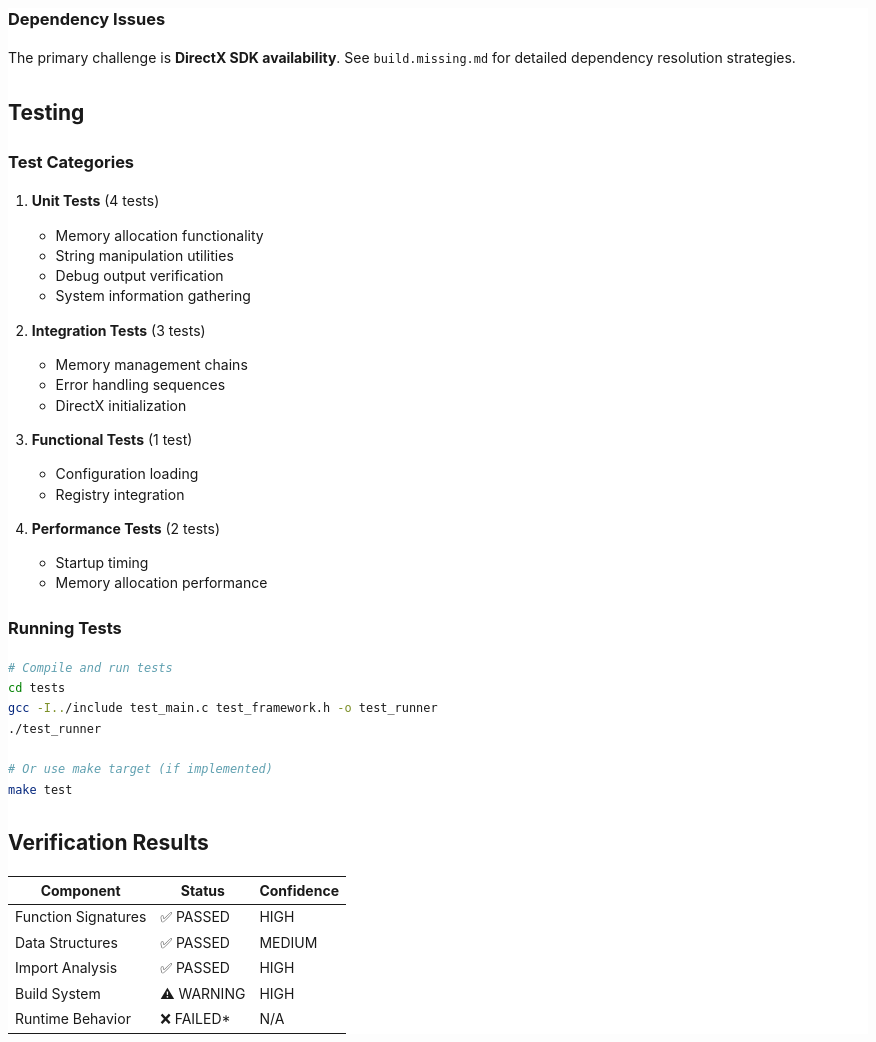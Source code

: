 ### Dependency Issues

The primary challenge is **DirectX SDK availability**. See `build.missing.md` for detailed dependency resolution strategies.

## Testing

### Test Categories

1. **Unit Tests** (4 tests)
   - Memory allocation functionality
   - String manipulation utilities
   - Debug output verification
   - System information gathering

2. **Integration Tests** (3 tests)
   - Memory management chains
   - Error handling sequences
   - DirectX initialization

3. **Functional Tests** (1 test)
   - Configuration loading
   - Registry integration

4. **Performance Tests** (2 tests)
   - Startup timing
   - Memory allocation performance

### Running Tests

```bash
# Compile and run tests
cd tests
gcc -I../include test_main.c test_framework.h -o test_runner
./test_runner

# Or use make target (if implemented)
make test
```

## Verification Results

| Component | Status | Confidence |
|-----------|---------|------------|
| Function Signatures | ✅ PASSED | HIGH |
| Data Structures | ✅ PASSED | MEDIUM |
| Import Analysis | ✅ PASSED | HIGH |
| Build System | ⚠️ WARNING | HIGH |
| Runtime Behavior | ❌ FAILED* | N/A |
